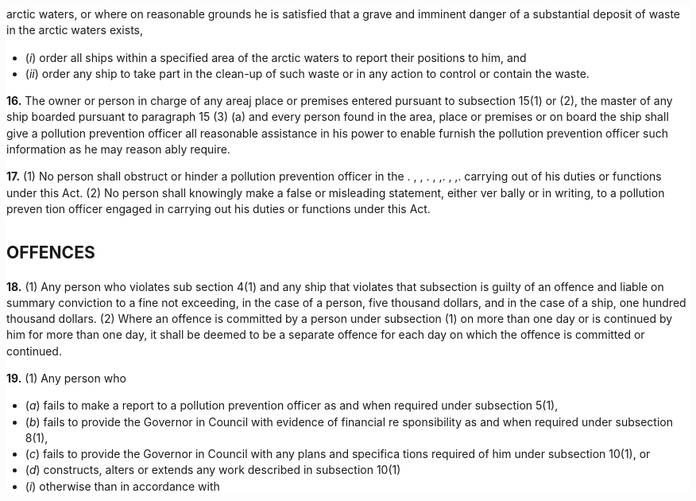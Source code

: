arctic waters, or where on reasonable
grounds he is satisfied that a grave and
imminent danger of a substantial deposit
of waste in the arctic waters exists,
  * (_i_) order all ships within a specified
area of the arctic waters to report their
positions to him, and
  * (_ii_) order any ship to take part in the
clean-up of such waste or in any action
to control or contain the waste.

**16.** The owner or person in charge of any
areaj place or premises entered pursuant to
subsection 15(1) or (2), the master of
any ship boarded pursuant to paragraph
15 (3) (a) and every person found in the
area, place or premises or on board the ship
shall give a pollution prevention officer all
reasonable assistance in his power to enable
furnish the pollution prevention officer
such information as he may reason
ably require.

**17.** (1) No person shall obstruct or
hinder a pollution prevention officer in the
. , , . , ,. , ,.
carrying out of his duties or functions
under this Act.
(2) No person shall knowingly make a
false or misleading statement, either ver
bally or in writing, to a pollution preven
tion officer engaged in carrying out his
duties or functions under this Act.

## OFFENCES

**18.** (1) Any person who violates sub
section 4(1) and any ship that violates
that subsection is guilty of an offence and
liable on summary conviction to a fine not
exceeding, in the case of a person, five
thousand dollars, and in the case of a ship,
one hundred thousand dollars.
(2) Where an offence is committed by a
person under subsection (1) on more than
one day or is continued by him for more
than one day, it shall be deemed to be a
separate offence for each day on which the
offence is committed or continued.

**19.** (1) Any person who
  * (_a_) fails to make a report to a pollution
prevention officer as and when required
under subsection 5(1),
  * (_b_) fails to provide the Governor in
Council with evidence of financial re
sponsibility as and when required under
subsection 8(1),
  * (_c_) fails to provide the Governor in
Council with any plans and specifica
tions required of him under subsection
10(1), or
  * (_d_) constructs, alters or extends any
work described in subsection 10(1)
  * (_i_) otherwise than in accordance with